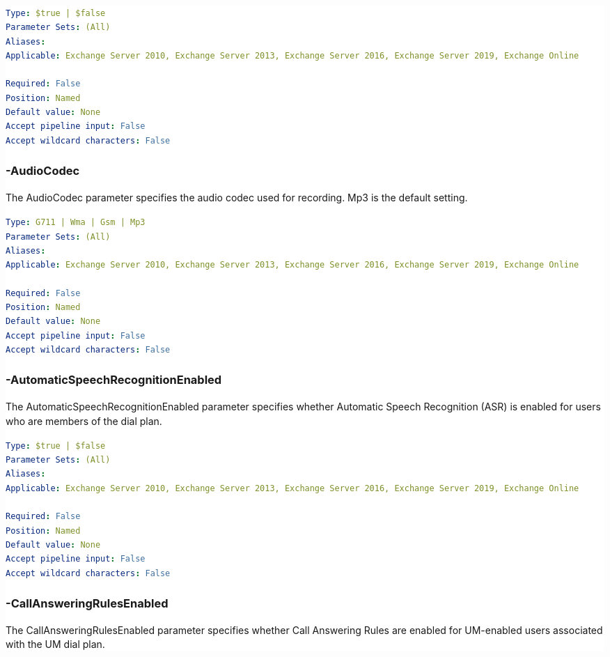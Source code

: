```yaml
Type: $true | $false
Parameter Sets: (All)
Aliases:
Applicable: Exchange Server 2010, Exchange Server 2013, Exchange Server 2016, Exchange Server 2019, Exchange Online

Required: False
Position: Named
Default value: None
Accept pipeline input: False
Accept wildcard characters: False
```

### -AudioCodec
The AudioCodec parameter specifies the audio codec used for recording. Mp3 is the default setting.

```yaml
Type: G711 | Wma | Gsm | Mp3
Parameter Sets: (All)
Aliases:
Applicable: Exchange Server 2010, Exchange Server 2013, Exchange Server 2016, Exchange Server 2019, Exchange Online

Required: False
Position: Named
Default value: None
Accept pipeline input: False
Accept wildcard characters: False
```

### -AutomaticSpeechRecognitionEnabled
The AutomaticSpeechRecognitionEnabled parameter specifies whether Automatic Speech Recognition (ASR) is enabled for users who are members of the dial plan.

```yaml
Type: $true | $false
Parameter Sets: (All)
Aliases:
Applicable: Exchange Server 2010, Exchange Server 2013, Exchange Server 2016, Exchange Server 2019, Exchange Online

Required: False
Position: Named
Default value: None
Accept pipeline input: False
Accept wildcard characters: False
```

### -CallAnsweringRulesEnabled
The CallAnsweringRulesEnabled parameter specifies whether Call Answering Rules are enabled for UM-enabled users associated with the UM dial plan.
